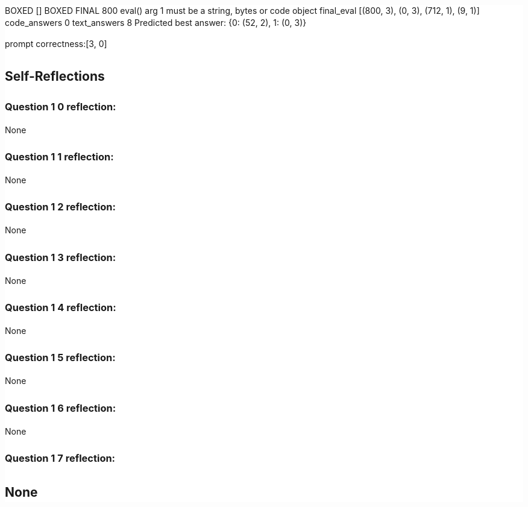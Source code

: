 BOXED []
BOXED FINAL 800
eval() arg 1 must be a string, bytes or code object final_eval
[(800, 3), (0, 3), (712, 1), (9, 1)]
code_answers 0 text_answers 8
Predicted best answer: {0: (52, 2), 1: (0, 3)}

prompt correctness:[3, 0]

## Self-Reflections

### Question 1 0 reflection:
None
### Question 1 1 reflection:
None
### Question 1 2 reflection:
None
### Question 1 3 reflection:
None
### Question 1 4 reflection:
None
### Question 1 5 reflection:
None
### Question 1 6 reflection:
None
### Question 1 7 reflection:
None
---
